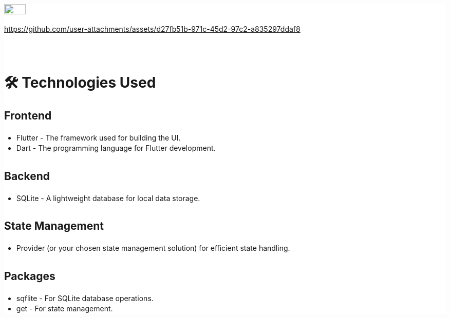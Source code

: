   <img src = "https://github.com/user-attachments/assets/87c8a3be-e51d-4ab4-9997-4e3bcb78d209" width=22% height=35% > 
</p>


https://github.com/user-attachments/assets/d27fb51b-971c-45d2-97c2-a835297ddaf8


<br>

# 🛠️ Technologies Used

## Frontend
-  Flutter - The framework used for building the UI.
-  Dart - The programming language for Flutter development.

## Backend
-  SQLite - A lightweight database for local data storage.

## State Management
-  Provider (or your chosen state management solution) for efficient state handling.
  
## Packages
-  sqflite - For SQLite database operations.
-  get - For state management.
